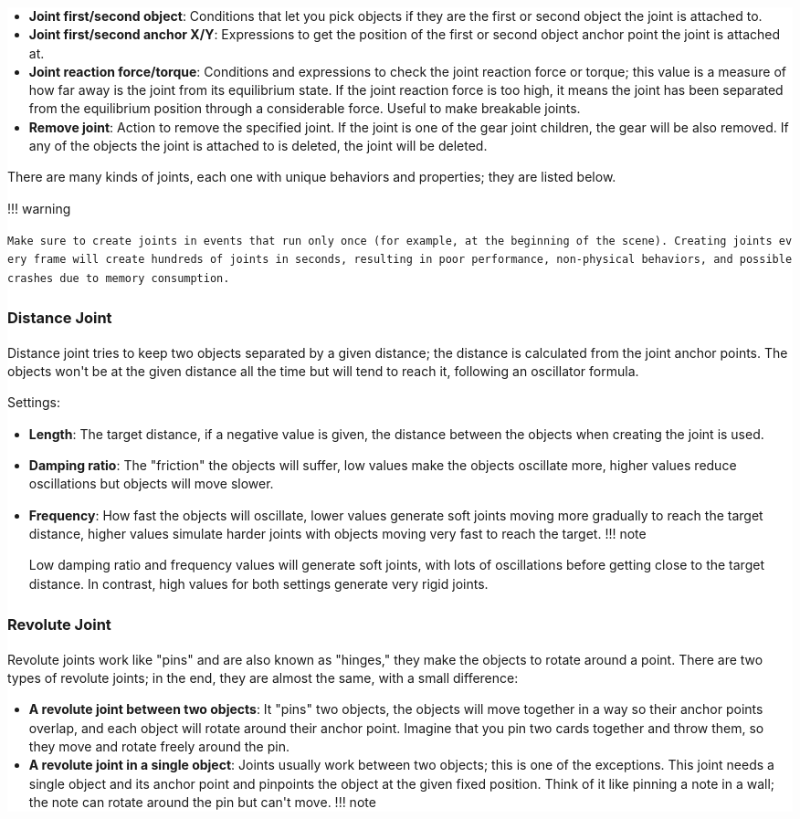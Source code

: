 * **Joint first/second object**: Conditions that let you pick objects if they are the first or second object the joint is attached to.
* **Joint first/second anchor X/Y**: Expressions to get the position of the first or second object anchor point the joint is attached at.
* **Joint reaction force/torque**: Conditions and expressions to check the joint reaction force or torque; this value is a measure of how far away is the joint from its equilibrium state. If the joint reaction force is too high, it means the joint has been separated from the equilibrium position through a considerable force. Useful to make breakable joints.
* **Remove joint**: Action to remove the specified joint. If the joint is one of the gear joint children, the gear will be also removed. If any of the objects the joint is attached to is deleted, the joint will be deleted.

There are many kinds of joints, each one with unique behaviors and properties; they are listed below.

!!! warning

    Make sure to create joints in events that run only once (for example, at the beginning of the scene). Creating joints every frame will create hundreds of joints in seconds, resulting in poor performance, non-physical behaviors, and possible crashes due to memory consumption.

### Distance Joint

Distance joint tries to keep two objects separated by a given distance; the distance is calculated from the joint anchor points.
The objects won't be at the given distance all the time but will tend to reach it, following an oscillator formula.

Settings:

  * **Length**: The target distance, if a negative value is given, the distance between the objects when creating the joint is used.
  * **Damping ratio**: The "friction" the objects will suffer, low values make the objects oscillate more, higher values reduce oscillations but objects will move slower.
  * **Frequency**: How fast the objects will oscillate, lower values generate soft joints moving more gradually to reach the target distance, higher values simulate harder joints with objects moving very fast to reach the target.
!!! note

    Low damping ratio and frequency values will generate soft joints, with lots of oscillations before getting close to the target distance. In contrast, high values for both settings generate very rigid joints.

### Revolute Joint

Revolute joints work like "pins" and are also known as "hinges," they make the objects to rotate around a point.
There are two types of revolute joints; in the end, they are almost the same, with a small difference:

  * **A revolute joint between two objects**: It "pins" two objects, the objects will move together in a way so their anchor points overlap, and each object will rotate around their anchor point. Imagine that you pin two cards together and throw them, so they move and rotate freely around the pin.
  * **A revolute joint in a single object**: Joints usually work between two objects; this is one of the exceptions. This joint needs a single object and its anchor point and pinpoints the object at the given fixed position. Think of it like pinning a note in a wall; the note can rotate around the pin but can't move.
!!! note
